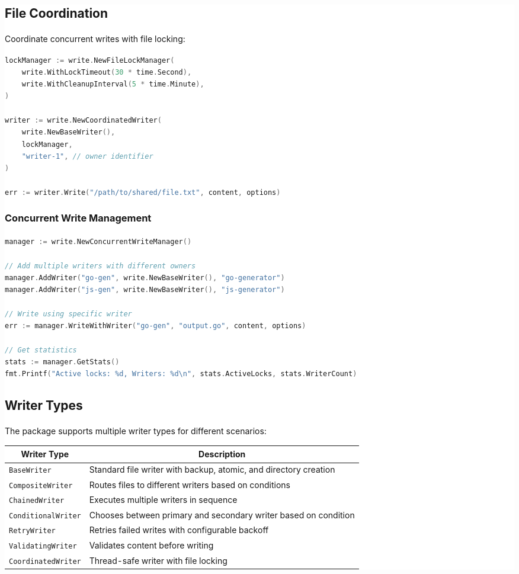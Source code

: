 ## File Coordination

Coordinate concurrent writes with file locking:

```go
lockManager := write.NewFileLockManager(
    write.WithLockTimeout(30 * time.Second),
    write.WithCleanupInterval(5 * time.Minute),
)

writer := write.NewCoordinatedWriter(
    write.NewBaseWriter(),
    lockManager,
    "writer-1", // owner identifier
)

err := writer.Write("/path/to/shared/file.txt", content, options)
```

### Concurrent Write Management

```go
manager := write.NewConcurrentWriteManager()

// Add multiple writers with different owners
manager.AddWriter("go-gen", write.NewBaseWriter(), "go-generator")
manager.AddWriter("js-gen", write.NewBaseWriter(), "js-generator") 

// Write using specific writer
err := manager.WriteWithWriter("go-gen", "output.go", content, options)

// Get statistics
stats := manager.GetStats()
fmt.Printf("Active locks: %d, Writers: %d\n", stats.ActiveLocks, stats.WriterCount)
```

## Writer Types

The package supports multiple writer types for different scenarios:

| Writer Type | Description |
|-------------|-------------|
| `BaseWriter` | Standard file writer with backup, atomic, and directory creation |
| `CompositeWriter` | Routes files to different writers based on conditions |
| `ChainedWriter` | Executes multiple writers in sequence |
| `ConditionalWriter` | Chooses between primary and secondary writer based on condition |
| `RetryWriter` | Retries failed writes with configurable backoff |
| `ValidatingWriter` | Validates content before writing |
| `CoordinatedWriter` | Thread-safe writer with file locking |

